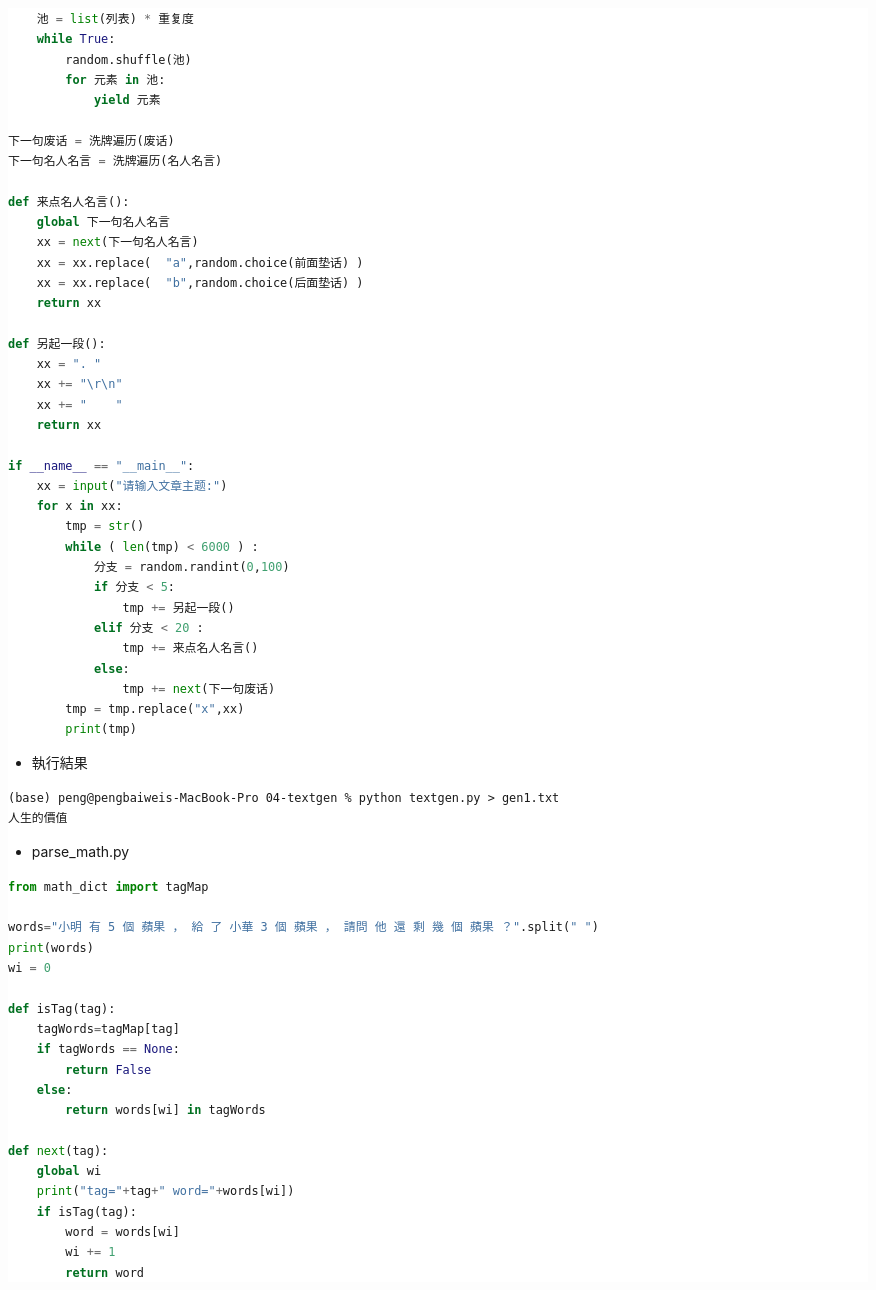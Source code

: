 ```py
    池 = list(列表) * 重复度
    while True:
        random.shuffle(池)
        for 元素 in 池:
            yield 元素

下一句废话 = 洗牌遍历(废话)
下一句名人名言 = 洗牌遍历(名人名言)

def 来点名人名言():
    global 下一句名人名言
    xx = next(下一句名人名言)
    xx = xx.replace(  "a",random.choice(前面垫话) )
    xx = xx.replace(  "b",random.choice(后面垫话) )
    return xx

def 另起一段():
    xx = ". "
    xx += "\r\n"
    xx += "    "
    return xx

if __name__ == "__main__":
    xx = input("请输入文章主题:")
    for x in xx:
        tmp = str()
        while ( len(tmp) < 6000 ) :
            分支 = random.randint(0,100)
            if 分支 < 5:
                tmp += 另起一段()
            elif 分支 < 20 :
                tmp += 来点名人名言()
            else:
                tmp += next(下一句废话)
        tmp = tmp.replace("x",xx)
        print(tmp)
```
* 執行結果
```
(base) peng@pengbaiweis-MacBook-Pro 04-textgen % python textgen.py > gen1.txt
人生的價值
``` 
* parse_math.py
```py
from math_dict import tagMap

words="小明 有 5 個 蘋果 ， 給 了 小華 3 個 蘋果 ， 請問 他 還 剩 幾 個 蘋果 ？".split(" ")
print(words)
wi = 0

def isTag(tag):
    tagWords=tagMap[tag]
    if tagWords == None: 
        return False
    else:
        return words[wi] in tagWords

def next(tag):
    global wi
    print("tag="+tag+" word="+words[wi])
    if isTag(tag):
        word = words[wi]
        wi += 1
        return word
```